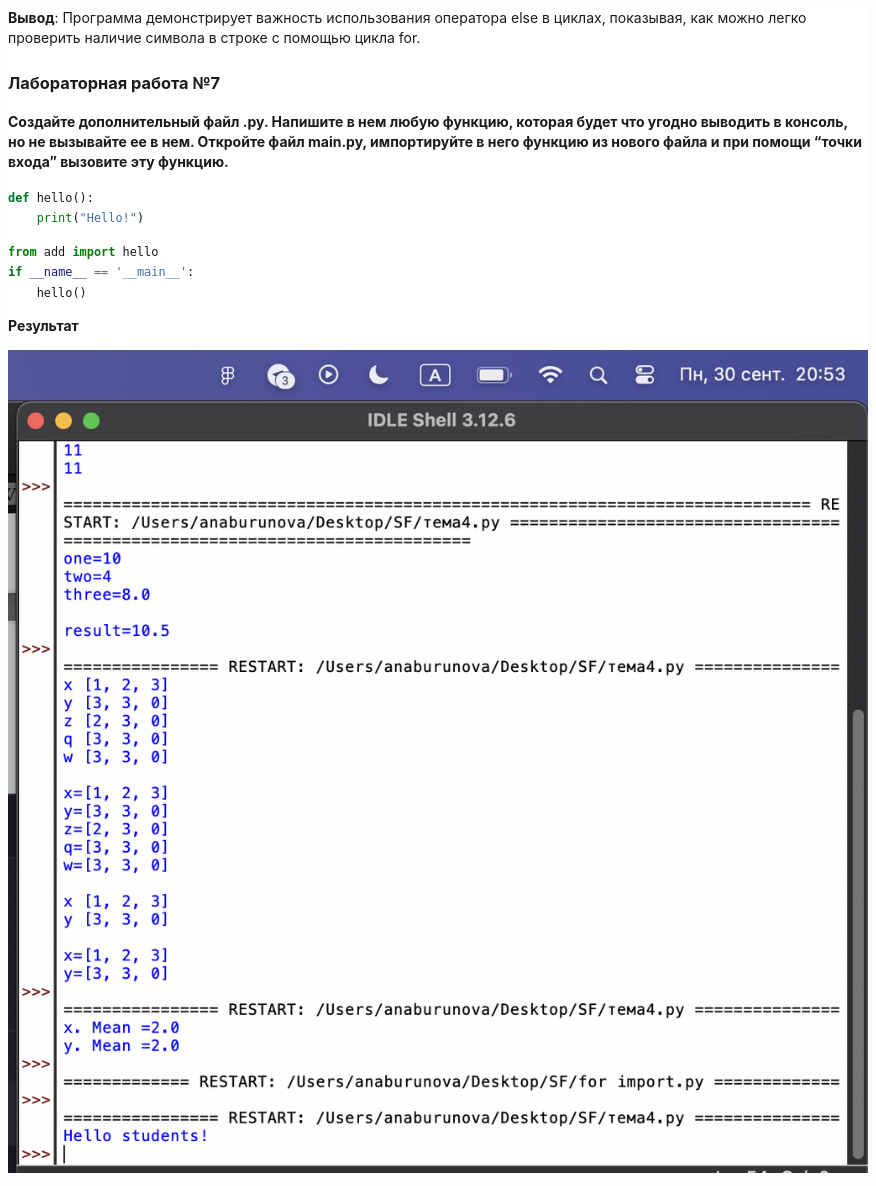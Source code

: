 
**Вывод**: Программа демонстрирует важность использования оператора else в циклах, показывая, как можно легко проверить наличие символа в строке с помощью цикла for.


### Лабораторная работа №7
**Создайте дополнительный файл .py. Напишите в нем любую функцию, которая будет что угодно выводить в консоль, но не вызывайте ее в нем. Откройте файл main.py, импортируйте в него функцию из нового файла и при помощи “точки входа” вызовите эту функцию.**

```python
def hello():
    print("Hello!")
```

```python
from add import hello
if __name__ == '__main__':
    hello()
```

**Результат**


![Изображение](https://github.com/Burushva/Software_engineering/blob/Тема_4/pic/лаб4.7.png "4.7")
